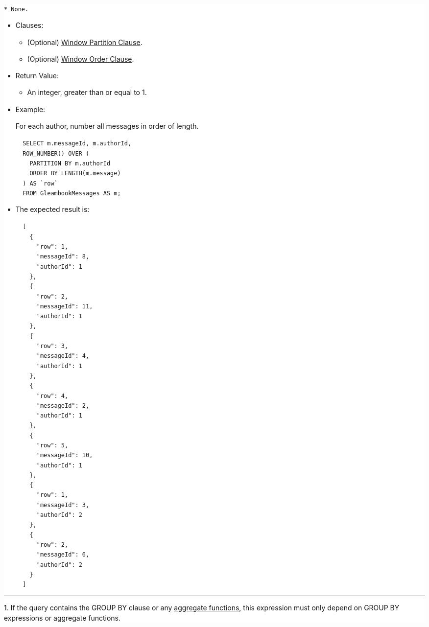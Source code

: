     * None.

* Clauses:

    * (Optional) [Window Partition Clause](#window-partition-clause).

    * (Optional) [Window Order Clause](#window-order-clause).

* Return Value:

    * An integer, greater than or equal to 1.

* Example:

    For each author, number all messages in order of length.

        SELECT m.messageId, m.authorId,
        ROW_NUMBER() OVER (
          PARTITION BY m.authorId
          ORDER BY LENGTH(m.message)
        ) AS `row`
        FROM GleambookMessages AS m;

* The expected result is:

        [
          {
            "row": 1,
            "messageId": 8,
            "authorId": 1
          },
          {
            "row": 2,
            "messageId": 11,
            "authorId": 1
          },
          {
            "row": 3,
            "messageId": 4,
            "authorId": 1
          },
          {
            "row": 4,
            "messageId": 2,
            "authorId": 1
          },
          {
            "row": 5,
            "messageId": 10,
            "authorId": 1
          },
          {
            "row": 1,
            "messageId": 3,
            "authorId": 2
          },
          {
            "row": 2,
            "messageId": 6,
            "authorId": 2
          }
        ]

---

<a id="fn_1">1</a>.
If the query contains the GROUP BY clause or any
[aggregate functions](#AggregateFunctions), this expression must only
depend on GROUP BY expressions or aggregate functions.
